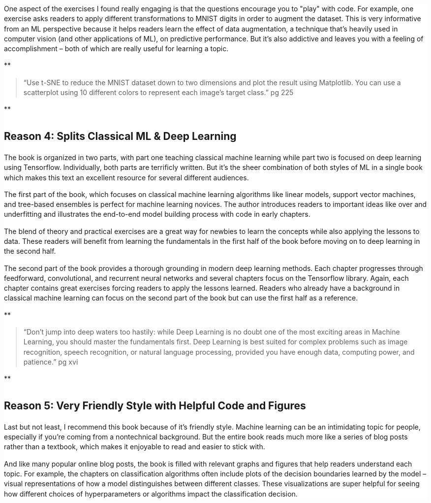 One aspect of the exercises I found really engaging is that the questions encourage you to "play" with code. For example, one exercise asks readers to apply different transformations to MNIST digits in order to augment the dataset. This is very informative from an ML perspective because it helps readers learn the effect of data augmentation, a technique that’s heavily used in computer vision (and other applications of ML), on predictive performance. But it’s also addictive and leaves you with a feeling of accomplishment – both of which are really useful for learning a topic.

**

> “Use t-SNE to reduce the MNIST dataset down to two dimensions and plot the result using Matplotlib. You can use a scatterplot using 10 different colors to represent each image’s target class.” pg 225

**

## Reason 4: Splits Classical ML & Deep Learning

The book is organized in two parts, with part one teaching classical machine learning while part two is focused on deep learning using Tensorflow. Individually, both parts are terrificly written. But it’s the sheer combination of both styles of ML in a single book which makes this text an excellent resource for several different audiences.

The first part of the book, which focuses on classical machine learning algorithms like linear models, support vector machines, and tree-based ensembles is perfect for machine learning novices. The author introduces readers to important ideas like over and underfitting and illustrates the end-to-end model building process with code in early chapters.

The blend of theory and practical exercises are a great way for newbies to learn the concepts while also applying the lessons to data. These readers will benefit from learning the fundamentals in the first half of the book before moving on to deep learning in the second half.

The second part of the book provides a thorough grounding in modern deep learning methods. Each chapter progresses through feedforward, convolutional, and recurrent neural networks and several chapters focus on the Tensorflow library. Again, each chapter contains great exercises forcing readers to apply the lessons learned. Readers who already have a background in classical machine learning can focus on the second part of the book but can use the first half as a reference.

**

> “Don’t jump into deep waters too hastily: while Deep Learning is no doubt one of the most exciting areas in Machine Learning, you should master the fundamentals first. Deep Learning is best suited for complex problems such as image recognition, speech recognition, or natural language processing, provided you have enough data, computing power, and patience.” pg xvi

**

## Reason 5: Very Friendly Style with Helpful Code and Figures

Last but not least, I recommend this book because of it’s friendly style. Machine learning can be an intimidating topic for people, especially if you’re coming from a nontechnical background. But the entire book reads much more like a series of blog posts rather than a textbook, which makes it enjoyable to read and easier to stick with.

And like many popular online blog posts, the book is filled with relevant graphs and figures that help readers understand each topic. For example, the chapters on classification algorithms often include plots of the decision boundaries learned by the model – visual representations of how a model distinguishes between different classes. These visualizations are super helpful for seeing how different choices of hyperparameters or algorithms impact the classification decision.
